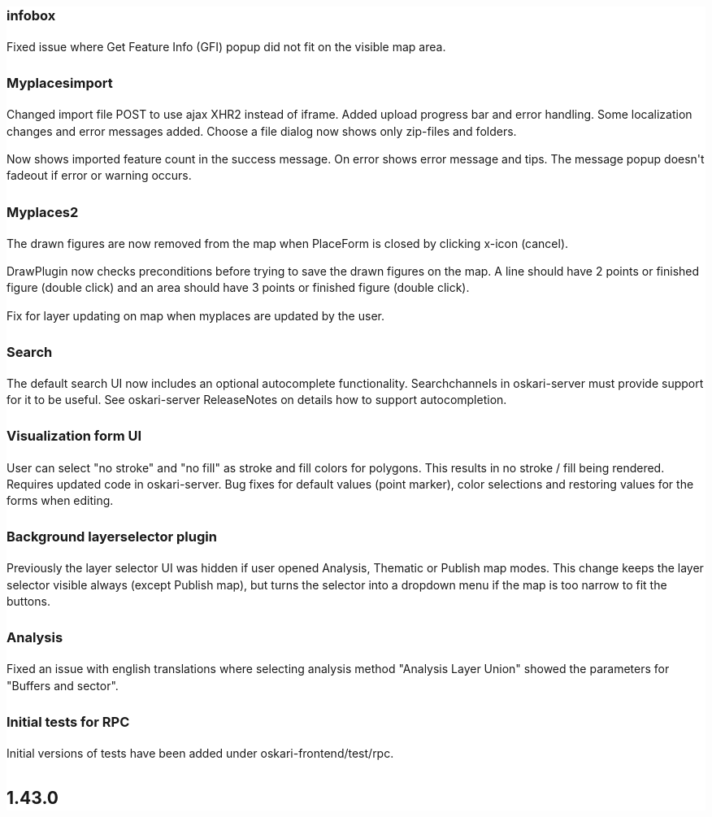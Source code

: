 ### infobox

Fixed issue where Get Feature Info (GFI) popup did not fit on the visible map area.

### Myplacesimport

Changed import file POST to use ajax XHR2 instead of iframe. Added upload progress bar and error handling. Some localization changes and error messages added. Choose a file dialog now shows only zip-files and folders.

Now shows imported feature count in the success message. On error shows error message and tips. The message popup doesn't fadeout if error or warning occurs.

### Myplaces2

The drawn figures are now removed from the map when PlaceForm is closed by clicking x-icon (cancel).

DrawPlugin now checks preconditions before trying to save the drawn figures on the map.
A line should have 2 points or finished figure (double click) and an area should have 3 points or finished figure (double click).

Fix for layer updating on map when myplaces are updated by the user.

### Search

The default search UI now includes an optional autocomplete functionality.
Searchchannels in oskari-server must provide support for it to be useful.
See oskari-server ReleaseNotes on details how to support autocompletion.

### Visualization form UI

User can select "no stroke" and "no fill" as stroke and fill colors for polygons. This results in no stroke / fill being rendered. Requires updated code in oskari-server.
Bug fixes for default values (point marker), color selections and restoring values for the forms when editing.

### Background layerselector plugin

Previously the layer selector UI was hidden if user opened Analysis, Thematic or Publish map modes.
This change keeps the layer selector visible always (except Publish map), but turns the selector into a dropdown menu if the map is too narrow to fit the buttons.

### Analysis

Fixed an issue with english translations where selecting analysis method "Analysis Layer Union" showed the parameters for "Buffers and sector".

### Initial tests for RPC

Initial versions of tests have been added under oskari-frontend/test/rpc.

## 1.43.0
